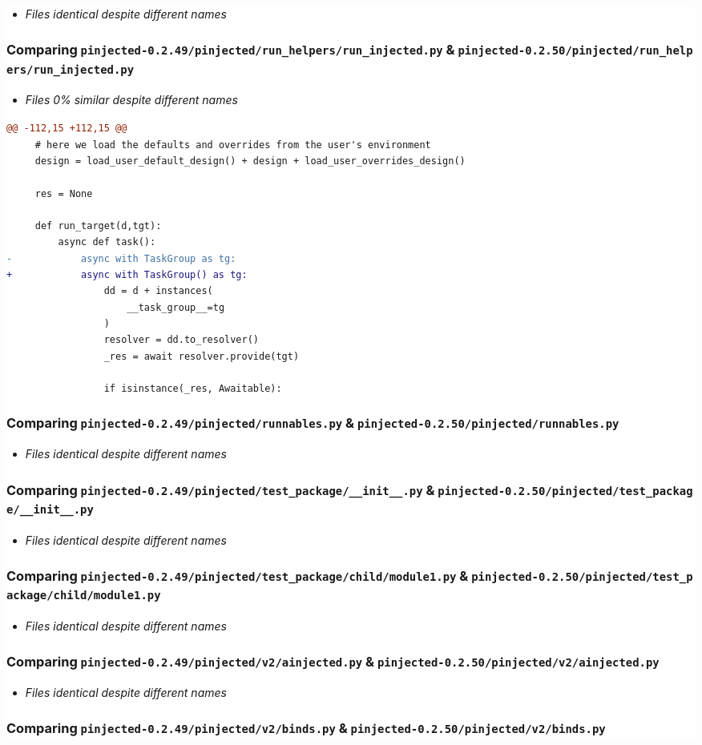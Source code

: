  * *Files identical despite different names*

### Comparing `pinjected-0.2.49/pinjected/run_helpers/run_injected.py` & `pinjected-0.2.50/pinjected/run_helpers/run_injected.py`

 * *Files 0% similar despite different names*

```diff
@@ -112,15 +112,15 @@
     # here we load the defaults and overrides from the user's environment
     design = load_user_default_design() + design + load_user_overrides_design()
 
     res = None
 
     def run_target(d,tgt):
         async def task():
-            async with TaskGroup as tg:
+            async with TaskGroup() as tg:
                 dd = d + instances(
                     __task_group__=tg
                 )
                 resolver = dd.to_resolver()
                 _res = await resolver.provide(tgt)
 
                 if isinstance(_res, Awaitable):
```

### Comparing `pinjected-0.2.49/pinjected/runnables.py` & `pinjected-0.2.50/pinjected/runnables.py`

 * *Files identical despite different names*

### Comparing `pinjected-0.2.49/pinjected/test_package/__init__.py` & `pinjected-0.2.50/pinjected/test_package/__init__.py`

 * *Files identical despite different names*

### Comparing `pinjected-0.2.49/pinjected/test_package/child/module1.py` & `pinjected-0.2.50/pinjected/test_package/child/module1.py`

 * *Files identical despite different names*

### Comparing `pinjected-0.2.49/pinjected/v2/ainjected.py` & `pinjected-0.2.50/pinjected/v2/ainjected.py`

 * *Files identical despite different names*

### Comparing `pinjected-0.2.49/pinjected/v2/binds.py` & `pinjected-0.2.50/pinjected/v2/binds.py`
